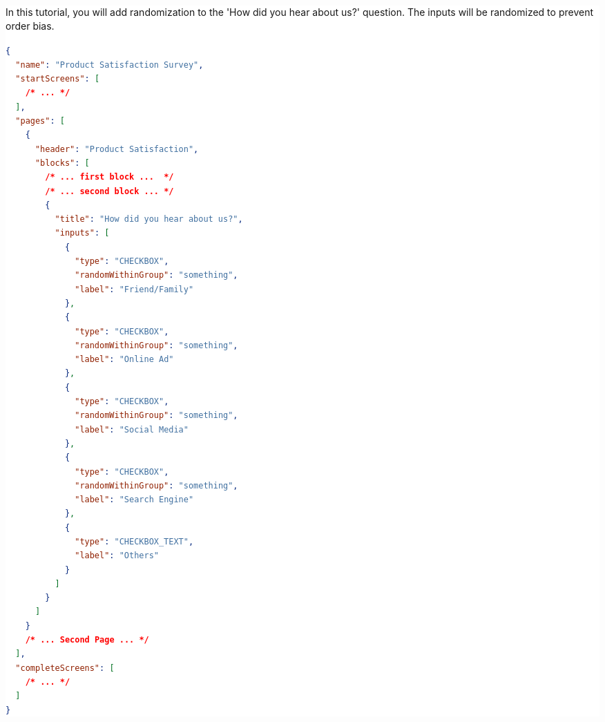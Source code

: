 In this tutorial, you will add randomization to the 'How did you hear about us?' question. The inputs will be randomized to prevent order bias.

```json linenums="1" hl_lines="17 22 27 32"
{
  "name": "Product Satisfaction Survey",
  "startScreens": [
    /* ... */
  ],
  "pages": [
    {
      "header": "Product Satisfaction",
      "blocks": [
        /* ... first block ...  */
        /* ... second block ... */
        {
          "title": "How did you hear about us?",
          "inputs": [
            {
              "type": "CHECKBOX",
              "randomWithinGroup": "something",
              "label": "Friend/Family"
            },
            {
              "type": "CHECKBOX",
              "randomWithinGroup": "something",
              "label": "Online Ad"
            },
            {
              "type": "CHECKBOX",
              "randomWithinGroup": "something",
              "label": "Social Media"
            },
            {
              "type": "CHECKBOX",
              "randomWithinGroup": "something",
              "label": "Search Engine"
            },
            {
              "type": "CHECKBOX_TEXT",
              "label": "Others"
            }
          ]
        }
      ]
    }
    /* ... Second Page ... */
  ],
  "completeScreens": [
    /* ... */
  ]
}
```
